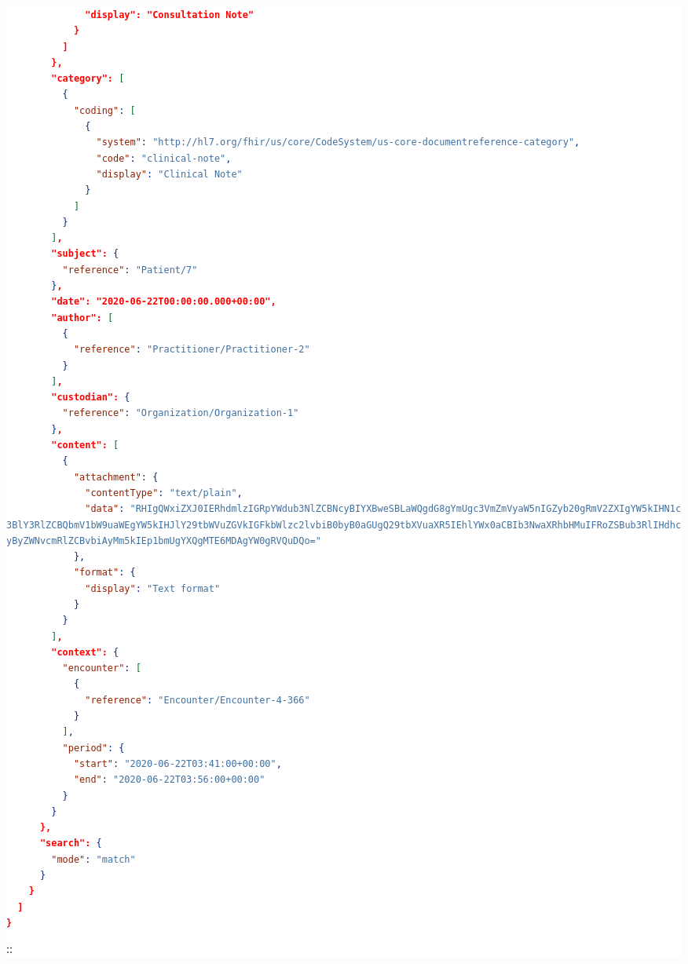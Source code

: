 ```json
              "display": "Consultation Note"
            }
          ]
        },
        "category": [
          {
            "coding": [
              {
                "system": "http://hl7.org/fhir/us/core/CodeSystem/us-core-documentreference-category",
                "code": "clinical-note",
                "display": "Clinical Note"
              }
            ]
          }
        ],
        "subject": {
          "reference": "Patient/7"
        },
        "date": "2020-06-22T00:00:00.000+00:00",
        "author": [
          {
            "reference": "Practitioner/Practitioner-2"
          }
        ],
        "custodian": {
          "reference": "Organization/Organization-1"
        },
        "content": [
          {
            "attachment": {
              "contentType": "text/plain",
              "data": "RHIgQWxiZXJ0IERhdmlzIGRpYWdub3NlZCBNcyBIYXBweSBLaWQgdG8gYmUgc3VmZmVyaW5nIGZyb20gRmV2ZXIgYW5kIHN1c3BlY3RlZCBQbmV1bW9uaWEgYW5kIHJlY29tbWVuZGVkIGFkbWlzc2lvbiB0byB0aGUgQ29tbXVuaXR5IEhlYWx0aCBIb3NwaXRhbHMuIFRoZSBub3RlIHdhcyByZWNvcmRlZCBvbiAyMm5kIEp1bmUgYXQgMTE6MDAgYW0gRVQuDQo="
            },
            "format": {
              "display": "Text format"
            }
          }
        ],
        "context": {
          "encounter": [
            {
              "reference": "Encounter/Encounter-4-366"
            }
          ],
          "period": {
            "start": "2020-06-22T03:41:00+00:00",
            "end": "2020-06-22T03:56:00+00:00"
          }
        }
      },
      "search": {
        "mode": "match"
      }
    }
  ]
}
```
::
